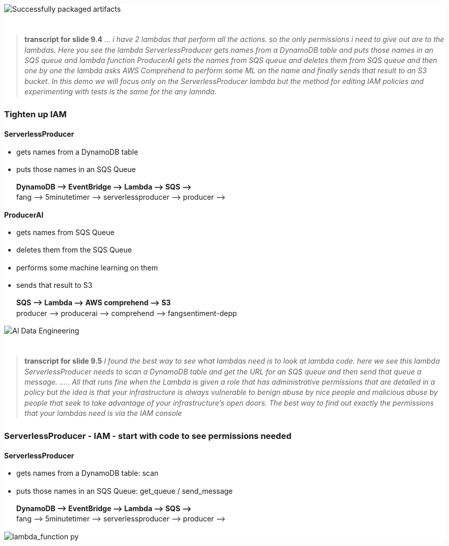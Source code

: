 <img width="682" alt="Successfully packaged artifacts" src="https://user-images.githubusercontent.com/38410965/112215773-23e00900-8bf7-11eb-8df7-1cac2513e03a.png">

#

> **transcript for slide 9.4** *... i have 2 lambdas that perform all the actions. so the only permissions i need to give out are to the lambdas.  Here you see the lambda ServerlessProducer gets names from a DynamoDB table and puts those names in an SQS queue and lambda function ProducerAI gets the names from SQS queue and deletes them from SQS queue and then one by one the lambda asks AWS Comprehend to perform some ML on the name and finally sends that result to an S3 bucket.  In this  demo we will focus only on the ServerlessProducer lambda but the method for editing IAM policies and experimenting with tests is the same for the any lamnda.*   

### Tighten up IAM

**ServerlessProducer**  
  - gets names from a DynamoDB table  
  - puts those names in an SQS Queue  

	**DynamoDB —> EventBridge —>  Lambda —> SQS —>**  
	fang —> 5minutetimer —> serverlessproducer —> producer —>  

**ProducerAI**   
- gets names from SQS Queue  
- deletes them from the SQS Queue  
- performs some machine learning on them  
- sends that result to S3  

	**SQS —> Lambda —> AWS comprehend —> S3**     
	producer —> producerai —> comprehend —> fangsentiment-depp

<img width="423" alt="Al Data Engineering" src="https://user-images.githubusercontent.com/38410965/112215930-512cb700-8bf7-11eb-9319-e7868954ceaa.png">

#

> **transcript for slide 9.5** *I found the best way to see what lambdas need  is to look at lambda code.  here we see this lambda ServerlessProducer needs to scan a DynamoDB table and get the URL for an SQS queue and then send that queue a message.   ….. All that runs fine when the Lambda is given a role that has administrative permissions that are detailed in a policy but the idea is that your infrastructure is always vulnerable to benign abuse by nice people and malicious abuse by people that seek to take advantage of your infrastructure’s open doors.   The best way to find out exactly the permissions that your lambdas need is via the IAM console*   

### ServerlessProducer - IAM - start with code to see permissions needed  

**ServerlessProducer**   
- gets names from a DynamoDB table: scan  
- puts those names in an SQS Queue: get_queue / send_message  

	**DynamoDB —> EventBridge —>  Lambda —> SQS —>**   
	fang —> 5minutetimer —> serverlessproducer —> producer —>

<img width="734" alt="lambda_function py" src="https://user-images.githubusercontent.com/38410965/112215979-61dd2d00-8bf7-11eb-9f78-1e0bfb090f08.png">

#
